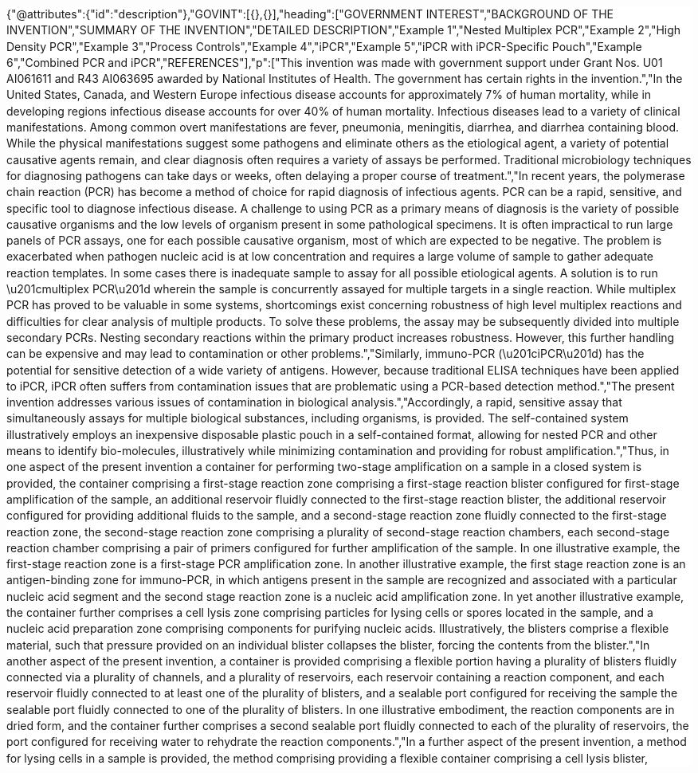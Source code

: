 {"@attributes":{"id":"description"},"GOVINT":[{},{}],"heading":["GOVERNMENT INTEREST","BACKGROUND OF THE INVENTION","SUMMARY OF THE INVENTION","DETAILED DESCRIPTION","Example 1","Nested Multiplex PCR","Example 2","High Density PCR","Example 3","Process Controls","Example 4","iPCR","Example 5","iPCR with iPCR-Specific Pouch","Example 6","Combined PCR and iPCR","REFERENCES"],"p":["This invention was made with government support under Grant Nos. U01 AI061611 and R43 AI063695 awarded by National Institutes of Health. The government has certain rights in the invention.","In the United States, Canada, and Western Europe infectious disease accounts for approximately 7% of human mortality, while in developing regions infectious disease accounts for over 40% of human mortality. Infectious diseases lead to a variety of clinical manifestations. Among common overt manifestations are fever, pneumonia, meningitis, diarrhea, and diarrhea containing blood. While the physical manifestations suggest some pathogens and eliminate others as the etiological agent, a variety of potential causative agents remain, and clear diagnosis often requires a variety of assays be performed. Traditional microbiology techniques for diagnosing pathogens can take days or weeks, often delaying a proper course of treatment.","In recent years, the polymerase chain reaction (PCR) has become a method of choice for rapid diagnosis of infectious agents. PCR can be a rapid, sensitive, and specific tool to diagnose infectious disease. A challenge to using PCR as a primary means of diagnosis is the variety of possible causative organisms and the low levels of organism present in some pathological specimens. It is often impractical to run large panels of PCR assays, one for each possible causative organism, most of which are expected to be negative. The problem is exacerbated when pathogen nucleic acid is at low concentration and requires a large volume of sample to gather adequate reaction templates. In some cases there is inadequate sample to assay for all possible etiological agents. A solution is to run \u201cmultiplex PCR\u201d wherein the sample is concurrently assayed for multiple targets in a single reaction. While multiplex PCR has proved to be valuable in some systems, shortcomings exist concerning robustness of high level multiplex reactions and difficulties for clear analysis of multiple products. To solve these problems, the assay may be subsequently divided into multiple secondary PCRs. Nesting secondary reactions within the primary product increases robustness. However, this further handling can be expensive and may lead to contamination or other problems.","Similarly, immuno-PCR (\u201ciPCR\u201d) has the potential for sensitive detection of a wide variety of antigens. However, because traditional ELISA techniques have been applied to iPCR, iPCR often suffers from contamination issues that are problematic using a PCR-based detection method.","The present invention addresses various issues of contamination in biological analysis.","Accordingly, a rapid, sensitive assay that simultaneously assays for multiple biological substances, including organisms, is provided. The self-contained system illustratively employs an inexpensive disposable plastic pouch in a self-contained format, allowing for nested PCR and other means to identify bio-molecules, illustratively while minimizing contamination and providing for robust amplification.","Thus, in one aspect of the present invention a container for performing two-stage amplification on a sample in a closed system is provided, the container comprising a first-stage reaction zone comprising a first-stage reaction blister configured for first-stage amplification of the sample, an additional reservoir fluidly connected to the first-stage reaction blister, the additional reservoir configured for providing additional fluids to the sample, and a second-stage reaction zone fluidly connected to the first-stage reaction zone, the second-stage reaction zone comprising a plurality of second-stage reaction chambers, each second-stage reaction chamber comprising a pair of primers configured for further amplification of the sample. In one illustrative example, the first-stage reaction zone is a first-stage PCR amplification zone. In another illustrative example, the first stage reaction zone is an antigen-binding zone for immuno-PCR, in which antigens present in the sample are recognized and associated with a particular nucleic acid segment and the second stage reaction zone is a nucleic acid amplification zone. In yet another illustrative example, the container further comprises a cell lysis zone comprising particles for lysing cells or spores located in the sample, and a nucleic acid preparation zone comprising components for purifying nucleic acids. Illustratively, the blisters comprise a flexible material, such that pressure provided on an individual blister collapses the blister, forcing the contents from the blister.","In another aspect of the present invention, a container is provided comprising a flexible portion having a plurality of blisters fluidly connected via a plurality of channels, and a plurality of reservoirs, each reservoir containing a reaction component, and each reservoir fluidly connected to at least one of the plurality of blisters, and a sealable port configured for receiving the sample the sealable port fluidly connected to one of the plurality of blisters. In one illustrative embodiment, the reaction components are in dried form, and the container further comprises a second sealable port fluidly connected to each of the plurality of reservoirs, the port configured for receiving water to rehydrate the reaction components.","In a further aspect of the present invention, a method for lysing cells in a sample is provided, the method comprising providing a flexible container comprising a cell lysis blister,